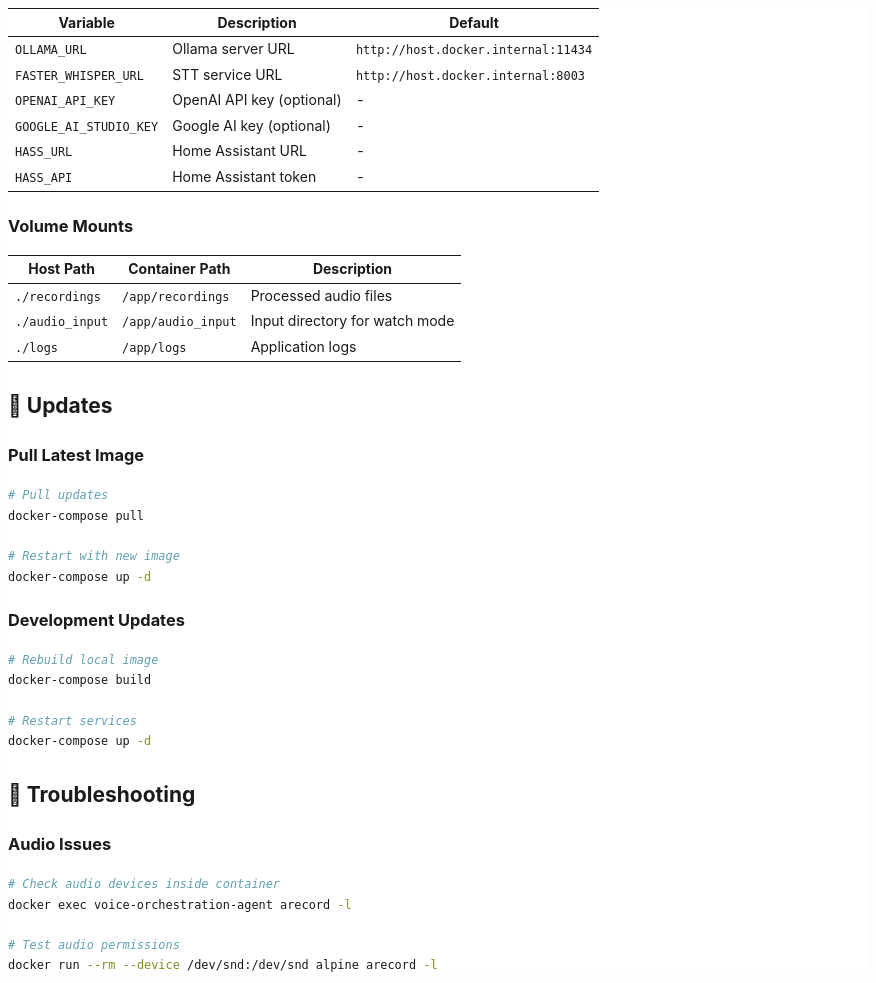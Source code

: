 | Variable | Description | Default |
|----------|-------------|---------|
| `OLLAMA_URL` | Ollama server URL | `http://host.docker.internal:11434` |
| `FASTER_WHISPER_URL` | STT service URL | `http://host.docker.internal:8003` |
| `OPENAI_API_KEY` | OpenAI API key (optional) | - |
| `GOOGLE_AI_STUDIO_KEY` | Google AI key (optional) | - |
| `HASS_URL` | Home Assistant URL | - |
| `HASS_API` | Home Assistant token | - |

### Volume Mounts

| Host Path | Container Path | Description |
|-----------|----------------|-------------|
| `./recordings` | `/app/recordings` | Processed audio files |
| `./audio_input` | `/app/audio_input` | Input directory for watch mode |
| `./logs` | `/app/logs` | Application logs |

## 🔄 Updates

### Pull Latest Image
```bash
# Pull updates
docker-compose pull

# Restart with new image
docker-compose up -d
```

### Development Updates
```bash
# Rebuild local image
docker-compose build

# Restart services
docker-compose up -d
```

## 🐛 Troubleshooting

### Audio Issues
```bash
# Check audio devices inside container
docker exec voice-orchestration-agent arecord -l

# Test audio permissions
docker run --rm --device /dev/snd:/dev/snd alpine arecord -l
```
